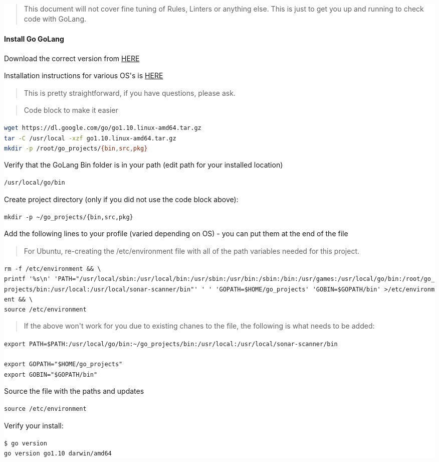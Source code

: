 > This document will not cover fine tuning of Rules, Linters or anything else. This is just to get you up and running to check code with GoLang.

#### Install Go GoLang
Download the correct version from [HERE](https://golang.org/dl/)

Installation instructions for various OS's is [HERE](https://golang.org/doc/install)

> This is pretty straightforward, if you have questions, please ask.

> Code block to make it easier
```bash
wget https://dl.google.com/go/go1.10.linux-amd64.tar.gz
tar -C /usr/local -xzf go1.10.linux-amd64.tar.gz
mkdir -p /root/go_projects/{bin,src,pkg}
```

Verify that the GoLang Bin folder is in your path (edit path for your installed location)
```
/usr/local/go/bin
```

Create project directory (only if you did not use the code block above):
```
mkdir -p ~/go_projects/{bin,src,pkg}
```

Add the following lines to your profile (varied depending on OS) - you can put them at the end of the file

> For Ubuntu, re-creating the /etc/environment file with all of the path variables needed for this project.

```
rm -f /etc/environment && \
printf '%s\n' 'PATH="/usr/local/sbin:/usr/local/bin:/usr/sbin:/usr/bin:/sbin:/bin:/usr/games:/usr/local/go/bin:/root/go_projects/bin:/usr/local:/usr/local/sonar-scanner/bin"' ' ' 'GOPATH=$HOME/go_projects' 'GOBIN=$GOPATH/bin' >/etc/environment && \
source /etc/environment
```

> If the above won't work for you due to existing chanes to the file, the following is what needs to be added:

```
export PATH=$PATH:/usr/local/go/bin:~/go_projects/bin:/usr/local:/usr/local/sonar-scanner/bin

export GOPATH="$HOME/go_projects"
export GOBIN="$GOPATH/bin"
```

Source the file with the paths and updates
```
source /etc/environment
```

Verify your install:
```
$ go version
go version go1.10 darwin/amd64
```
